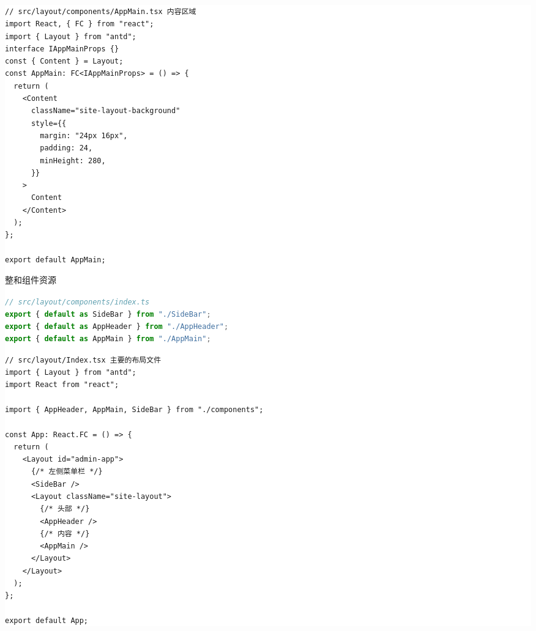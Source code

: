 ```tsx
// src/layout/components/AppMain.tsx 内容区域
import React, { FC } from "react";
import { Layout } from "antd";
interface IAppMainProps {}
const { Content } = Layout;
const AppMain: FC<IAppMainProps> = () => {
  return (
    <Content
      className="site-layout-background"
      style={{
        margin: "24px 16px",
        padding: 24,
        minHeight: 280,
      }}
    >
      Content
    </Content>
  );
};

export default AppMain;
```

整和组件资源

```ts
// src/layout/components/index.ts
export { default as SideBar } from "./SideBar";
export { default as AppHeader } from "./AppHeader";
export { default as AppMain } from "./AppMain";
```

```tsx
// src/layout/Index.tsx 主要的布局文件
import { Layout } from "antd";
import React from "react";

import { AppHeader, AppMain, SideBar } from "./components";

const App: React.FC = () => {
  return (
    <Layout id="admin-app">
      {/* 左侧菜单栏 */}
      <SideBar />
      <Layout className="site-layout">
        {/* 头部 */}
        <AppHeader />
        {/* 内容 */}
        <AppMain />
      </Layout>
    </Layout>
  );
};

export default App;
```
